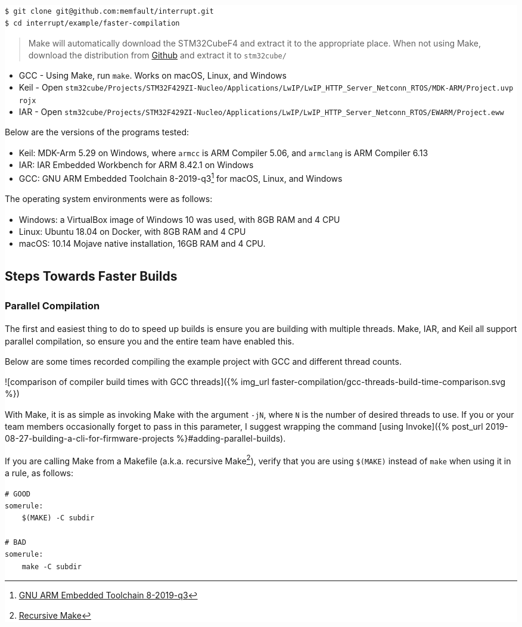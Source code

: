 ```
$ git clone git@github.com:memfault/interrupt.git
$ cd interrupt/example/faster-compilation
```

> Make will automatically download the STM32CubeF4 and extract it to the
> appropriate place. When not using Make, download the distribution from
> [Github](https://github.com/STMicroelectronics/STM32CubeF4) and extract it to
> `stm32cube/`

- GCC - Using Make, run `make`. Works on macOS, Linux, and Windows
- Keil - Open
  `stm32cube/Projects/STM32F429ZI-Nucleo/Applications/LwIP/LwIP_HTTP_Server_Netconn_RTOS/MDK-ARM/Project.uvprojx`
- IAR - Open
  `stm32cube/Projects/STM32F429ZI-Nucleo/Applications/LwIP/LwIP_HTTP_Server_Netconn_RTOS/EWARM/Project.eww`

Below are the versions of the programs tested:

- Keil: MDK-Arm 5.29 on Windows, where `armcc` is ARM Compiler 5.06, and
  `armclang` is ARM Compiler 6.13
- IAR: IAR Embedded Workbench for ARM 8.42.1 on Windows
- GCC: GNU ARM Embedded Toolchain 8-2019-q3[^9] for macOS, Linux, and Windows

The operating system environments were as follows:

- Windows: a VirtualBox image of Windows 10 was used, with 8GB RAM and 4 CPU
- Linux: Ubuntu 18.04 on Docker, with 8GB RAM and 4 CPU
- macOS: 10.14 Mojave native installation, 16GB RAM and 4 CPU.

## Steps Towards Faster Builds

### Parallel Compilation

The first and easiest thing to do to speed up builds is ensure you are building
with multiple threads. Make, IAR, and Keil all support parallel compilation, so
ensure you and the entire team have enabled this.

Below are some times recorded compiling the example project with GCC and
different thread counts.

![comparison of compiler build times with GCC threads]({% img_url faster-compilation/gcc-threads-build-time-comparison.svg %})

With Make, it is as simple as invoking Make with the argument `-jN`, where `N`
is the number of desired threads to use. If you or your team members
occasionally forget to pass in this parameter, I suggest wrapping the command
[using
Invoke]({% post_url 2019-08-27-building-a-cli-for-firmware-projects %}#adding-parallel-builds).

If you are calling Make from a Makefile (a.k.a. recursive Make[^15]), verify
that you are using `$(MAKE)` instead of `make` when using it in a rule, as
follows:

```make
# GOOD
somerule:
	$(MAKE) -C subdir

# BAD
somerule:
	make -C subdir
```


[^1]: [ccache](https://ccache.dev/)
[^2]: [icecc - IceCream](https://github.com/icecc/icecream)
[^3]: [Mozilla sccache](https://github.com/mozilla/sccache)
[^4]: [STM32Cube LwIP_HTTP_Server_Netconn_RTOS](https://github.com/STMicroelectronics/STM32CubeF4/tree/master/Projects/STM32F429ZI-Nucleo/Applications/LwIP/LwIP_HTTP_Server_Netconn_RTOS)
[^6]: [Include What You Use](https://include-what-you-use.org/)
[^7]: [Make Auto Dependency Generation](http://make.mad-scientist.net/papers/advanced-auto-dependency-generation/)
[^8]: [Make Manual - Functions for String Substitution and Analysis](https://www.gnu.org/software/make/manual/html_node/Text-Functions.html#Text-Functions)
[^9]: [GNU ARM Embedded Toolchain 8-2019-q3](https://developer.arm.com/tools-and-software/open-source-software/developer-tools/gnu-toolchain/gnu-rm/downloads)
[^10]: [stm32cube-gcc](https://github.com/stv0g/stm32cube-gcc)
[^11]: [Forward Declarations Blog Post](https://gieseanw.wordpress.com/2018/02/25/the-joys-of-forward-declarations-results-from-the-real-world/)
[^12]: [GCC - Using Precompiled Headers](https://gcc.gnu.org/onlinedocs/gcc-12.2.0/gcc/Precompiled-Headers.html)
[^13]: [Make - Parallel Output](https://www.gnu.org/software/make/manual/html_node/Parallel-Output.html)
[^14]: [Portability of #pragma once](https://en.wikipedia.org/wiki/Pragma_once#Portability)
[^15]: [Recursive Make](https://www.gnu.org/software/make/manual/html_node/Recursion.html)